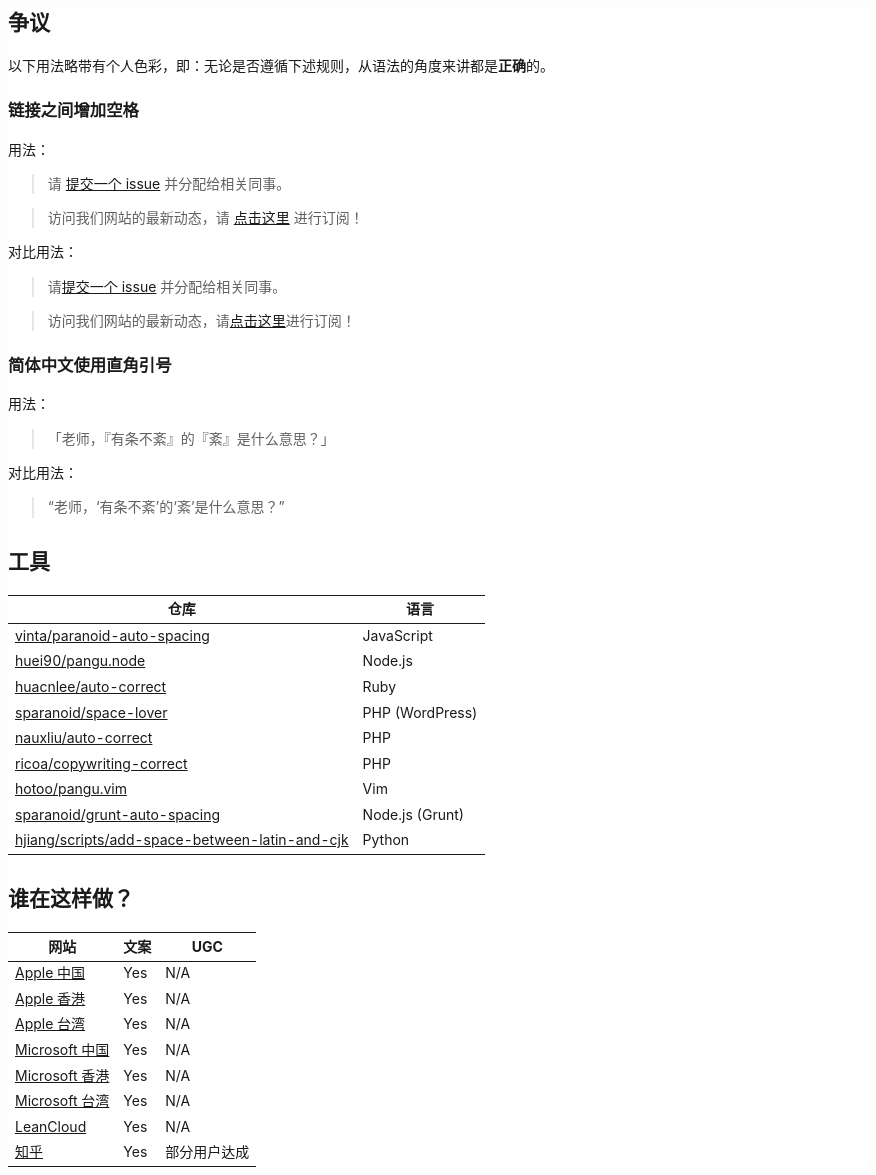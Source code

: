  ## 争议

  以下用法略带有个人色彩，即：无论是否遵循下述规则，从语法的角度来讲都是**正确**的。

  ### 链接之间增加空格

  用法：

  > 请 [提交一个 issue](https://github.com/mzlogin/chinese-copywriting-guidelines#) 并分配给相关同事。

  > 访问我们网站的最新动态，请 [点击这里](https://github.com/mzlogin/chinese-copywriting-guidelines#) 进行订阅！

  对比用法：

  > 请[提交一个 issue](https://github.com/mzlogin/chinese-copywriting-guidelines#) 并分配给相关同事。

  > 访问我们网站的最新动态，请[点击这里](https://github.com/mzlogin/chinese-copywriting-guidelines#)进行订阅！

  ### 简体中文使用直角引号

  用法：

  > 「老师，『有条不紊』的『紊』是什么意思？」

  对比用法：

  > “老师，‘有条不紊’的‘紊’是什么意思？”

  ## 工具

  | 仓库                                                         | 语言            |
  | ------------------------------------------------------------ | --------------- |
  | [vinta/paranoid-auto-spacing](https://github.com/vinta/paranoid-auto-spacing) | JavaScript      |
  | [huei90/pangu.node](https://github.com/huei90/pangu.node)    | Node.js         |
  | [huacnlee/auto-correct](https://github.com/huacnlee/auto-correct) | Ruby            |
  | [sparanoid/space-lover](https://github.com/sparanoid/space-lover) | PHP (WordPress) |
  | [nauxliu/auto-correct](https://github.com/NauxLiu/auto-correct) | PHP             |
  | [ricoa/copywriting-correct](https://github.com/ricoa/copywriting-correct) | PHP             |
  | [hotoo/pangu.vim](https://github.com/hotoo/pangu.vim)        | Vim             |
  | [sparanoid/grunt-auto-spacing](https://github.com/sparanoid/grunt-auto-spacing) | Node.js (Grunt) |
  | [hjiang/scripts/add-space-between-latin-and-cjk](https://github.com/hjiang/scripts/blob/master/add-space-between-latin-and-cjk) | Python          |

  ## 谁在这样做？

  | 网站                                              | 文案 | UGC          |
  | ------------------------------------------------- | ---- | ------------ |
  | [Apple 中国](http://www.apple.com/cn/)            | Yes  | N/A          |
  | [Apple 香港](http://www.apple.com/hk/)            | Yes  | N/A          |
  | [Apple 台湾](http://www.apple.com/tw/)            | Yes  | N/A          |
  | [Microsoft 中国](http://www.microsoft.com/zh-cn/) | Yes  | N/A          |
  | [Microsoft 香港](http://www.microsoft.com/zh-hk/) | Yes  | N/A          |
  | [Microsoft 台湾](http://www.microsoft.com/zh-tw/) | Yes  | N/A          |
  | [LeanCloud](https://leancloud.cn/)                | Yes  | N/A          |
  | [知乎](https://www.zhihu.com/)                    | Yes  | 部分用户达成 |